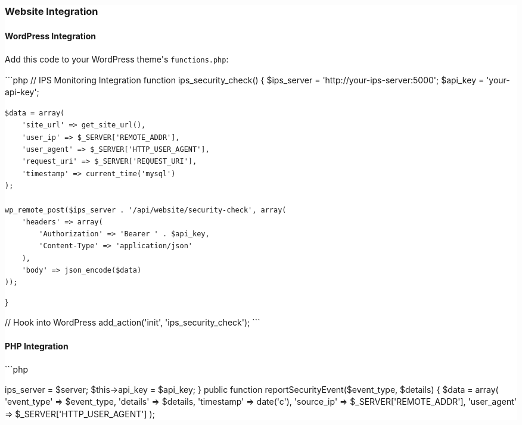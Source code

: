 ### Website Integration

#### WordPress Integration

Add this code to your WordPress theme's `functions.php`:

\`\`\`php
// IPS Monitoring Integration
function ips_security_check() {
    $ips_server = 'http://your-ips-server:5000';
    $api_key = 'your-api-key';
    
    $data = array(
        'site_url' => get_site_url(),
        'user_ip' => $_SERVER['REMOTE_ADDR'],
        'user_agent' => $_SERVER['HTTP_USER_AGENT'],
        'request_uri' => $_SERVER['REQUEST_URI'],
        'timestamp' => current_time('mysql')
    );
    
    wp_remote_post($ips_server . '/api/website/security-check', array(
        'headers' => array(
            'Authorization' => 'Bearer ' . $api_key,
            'Content-Type' => 'application/json'
        ),
        'body' => json_encode($data)
    ));
}

// Hook into WordPress
add_action('init', 'ips_security_check');
\`\`\`

#### PHP Integration

\`\`\`php
<?php
// IPS Security Integration for PHP Applications

class IPSIntegration {
    private $ips_server;
    private $api_key;
    
    public function __construct($server, $api_key) {
        $this->ips_server = $server;
        $this->api_key = $api_key;
    }
    
    public function reportSecurityEvent($event_type, $details) {
        $data = array(
            'event_type' => $event_type,
            'details' => $details,
            'timestamp' => date('c'),
            'source_ip' => $_SERVER['REMOTE_ADDR'],
            'user_agent' => $_SERVER['HTTP_USER_AGENT']
        );
        